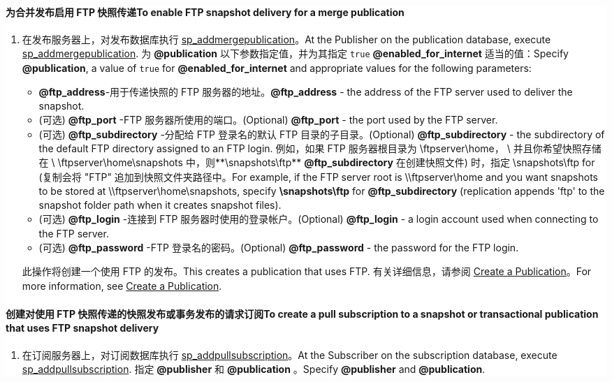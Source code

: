 #### <a name="to-enable-ftp-snapshot-delivery-for-a-merge-publication"></a><span data-ttu-id="21aaa-151">为合并发布启用 FTP 快照传递</span><span class="sxs-lookup"><span data-stu-id="21aaa-151">To enable FTP snapshot delivery for a merge publication</span></span>  
  
1.  <span data-ttu-id="21aaa-152">在发布服务器上，对发布数据库执行 [sp_addmergepublication](/sql/relational-databases/system-stored-procedures/sp-addmergepublication-transact-sql)。</span><span class="sxs-lookup"><span data-stu-id="21aaa-152">At the Publisher on the publication database, execute [sp_addmergepublication](/sql/relational-databases/system-stored-procedures/sp-addmergepublication-transact-sql).</span></span> <span data-ttu-id="21aaa-153">为 **@publication** 以下参数指定值，并为其指定 `true` **@enabled_for_internet** 适当的值：</span><span class="sxs-lookup"><span data-stu-id="21aaa-153">Specify **@publication**, a value of `true` for **@enabled_for_internet** and appropriate values for the following parameters:</span></span>  
  
    -   <span data-ttu-id="21aaa-154">**@ftp_address**-用于传递快照的 FTP 服务器的地址。</span><span class="sxs-lookup"><span data-stu-id="21aaa-154">**@ftp_address** - the address of the FTP server used to deliver the snapshot.</span></span>    
    -   <span data-ttu-id="21aaa-155"> (可选) **@ftp_port** -FTP 服务器所使用的端口。</span><span class="sxs-lookup"><span data-stu-id="21aaa-155">(Optional) **@ftp_port** - the port used by the FTP server.</span></span>    
    -   <span data-ttu-id="21aaa-156"> (可选) **@ftp_subdirectory** -分配给 FTP 登录名的默认 FTP 目录的子目录。</span><span class="sxs-lookup"><span data-stu-id="21aaa-156">(Optional) **@ftp_subdirectory** - the subdirectory of the default FTP directory assigned to an FTP login.</span></span> <span data-ttu-id="21aaa-157">例如，如果 FTP 服务器根目录为 \ftpserver\home， \\ 并且你希望快照存储在 \\ \ftpserver\home\snapshots 中，则**\snapshots\ftp** **@ftp_subdirectory** 在创建快照文件) 时，指定 \snapshots\ftp for (复制会将 "FTP" 追加到快照文件夹路径中。</span><span class="sxs-lookup"><span data-stu-id="21aaa-157">For example, if the FTP server root is \\\ftpserver\home and you want snapshots to be stored at \\\ftpserver\home\snapshots, specify **\snapshots\ftp** for **@ftp_subdirectory** (replication appends 'ftp' to the snapshot folder path when it creates snapshot files).</span></span>    
    -   <span data-ttu-id="21aaa-158"> (可选) **@ftp_login** -连接到 FTP 服务器时使用的登录帐户。</span><span class="sxs-lookup"><span data-stu-id="21aaa-158">(Optional) **@ftp_login** - a login account used when connecting to the FTP server.</span></span>    
    -   <span data-ttu-id="21aaa-159"> (可选) **@ftp_password** -FTP 登录名的密码。</span><span class="sxs-lookup"><span data-stu-id="21aaa-159">(Optional) **@ftp_password** - the password for the FTP login.</span></span>  
  
     <span data-ttu-id="21aaa-160">此操作将创建一个使用 FTP 的发布。</span><span class="sxs-lookup"><span data-stu-id="21aaa-160">This creates a publication that uses FTP.</span></span> <span data-ttu-id="21aaa-161">有关详细信息，请参阅 [Create a Publication](create-a-publication.md)。</span><span class="sxs-lookup"><span data-stu-id="21aaa-161">For more information, see [Create a Publication](create-a-publication.md).</span></span>  
  
#### <a name="to-create-a-pull-subscription-to-a-snapshot-or-transactional-publication-that-uses-ftp-snapshot-delivery"></a><span data-ttu-id="21aaa-162">创建对使用 FTP 快照传递的快照发布或事务发布的请求订阅</span><span class="sxs-lookup"><span data-stu-id="21aaa-162">To create a pull subscription to a snapshot or transactional publication that uses FTP snapshot delivery</span></span>  
  
1.  <span data-ttu-id="21aaa-163">在订阅服务器上，对订阅数据库执行 [sp_addpullsubscription](/sql/relational-databases/system-stored-procedures/sp-addpullsubscription-transact-sql)。</span><span class="sxs-lookup"><span data-stu-id="21aaa-163">At the Subscriber on the subscription database, execute [sp_addpullsubscription](/sql/relational-databases/system-stored-procedures/sp-addpullsubscription-transact-sql).</span></span> <span data-ttu-id="21aaa-164">指定 **@publisher** 和 **@publication** 。</span><span class="sxs-lookup"><span data-stu-id="21aaa-164">Specify **@publisher** and **@publication**.</span></span>  
  